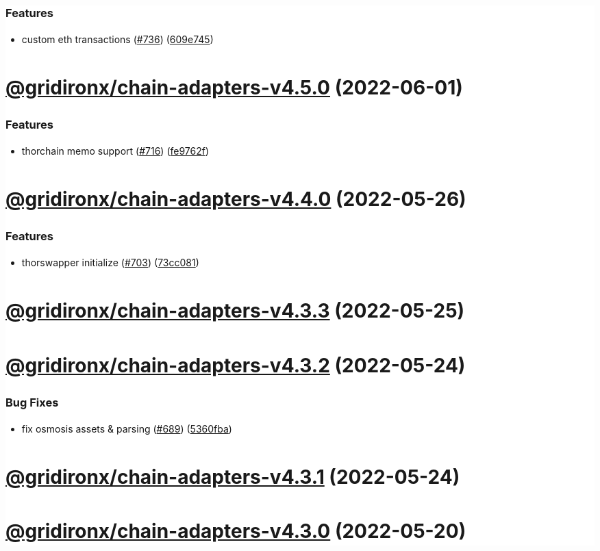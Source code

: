 
### Features

* custom eth transactions ([#736](https://github.com/incubus-network/lib/issues/736)) ([609e745](https://github.com/incubus-network/lib/commit/609e74596784cd798ccc71ca2bce03d82903613c))

# [@gridironx/chain-adapters-v4.5.0](https://github.com/incubus-network/lib/compare/@gridironx/chain-adapters-v4.4.0...@gridironx/chain-adapters-v4.5.0) (2022-06-01)


### Features

* thorchain memo support ([#716](https://github.com/incubus-network/lib/issues/716)) ([fe9762f](https://github.com/incubus-network/lib/commit/fe9762fd7656ef17d93885ff154a991978c3e93b))

# [@gridironx/chain-adapters-v4.4.0](https://github.com/incubus-network/lib/compare/@gridironx/chain-adapters-v4.3.3...@gridironx/chain-adapters-v4.4.0) (2022-05-26)


### Features

* thorswapper initialize ([#703](https://github.com/incubus-network/lib/issues/703)) ([73cc081](https://github.com/incubus-network/lib/commit/73cc081b66cc58177415bf425f7899b289cc33af))

# [@gridironx/chain-adapters-v4.3.3](https://github.com/incubus-network/lib/compare/@gridironx/chain-adapters-v4.3.2...@gridironx/chain-adapters-v4.3.3) (2022-05-25)

# [@gridironx/chain-adapters-v4.3.2](https://github.com/incubus-network/lib/compare/@gridironx/chain-adapters-v4.3.1...@gridironx/chain-adapters-v4.3.2) (2022-05-24)


### Bug Fixes

* fix osmosis assets & parsing ([#689](https://github.com/incubus-network/lib/issues/689)) ([5360fba](https://github.com/incubus-network/lib/commit/5360fba40c050ef9e793b4b44ab5527cbf73d455))

# [@gridironx/chain-adapters-v4.3.1](https://github.com/incubus-network/lib/compare/@gridironx/chain-adapters-v4.3.0...@gridironx/chain-adapters-v4.3.1) (2022-05-24)

# [@gridironx/chain-adapters-v4.3.0](https://github.com/incubus-network/lib/compare/@gridironx/chain-adapters-v4.2.0...@gridironx/chain-adapters-v4.3.0) (2022-05-20)
